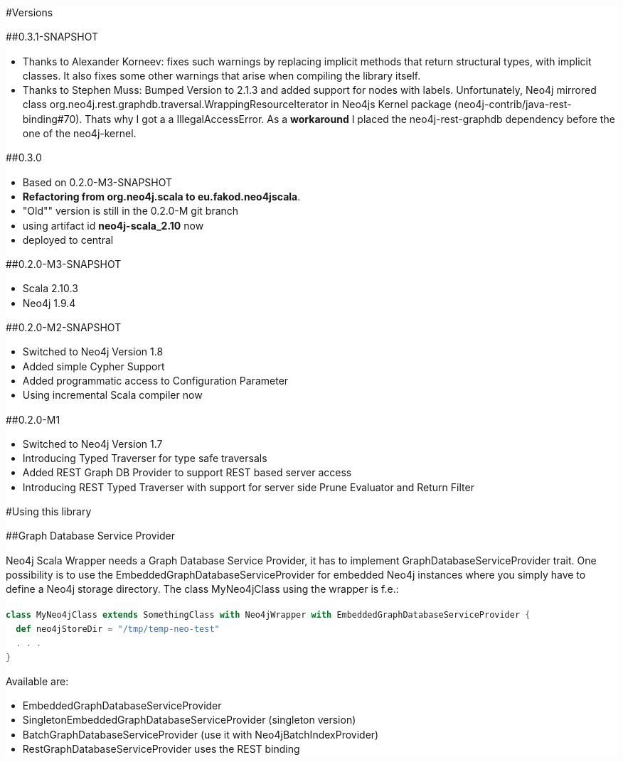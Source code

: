 #Versions

##0.3.1-SNAPSHOT
* Thanks to Alexander Korneev: fixes such warnings by replacing implicit methods that return structural types, with implicit classes. It also fixes some other warnings that arise when compiling the library itself.
* Thanks to Stephen Muss: Bumped Version to 2.1.3 and added support for nodes with labels. Unfortunately, Neo4j mirrored class org.neo4j.rest.graphdb.traversal.WrappingResourceIterator in Neo4js Kernel package (neo4j-contrib/java-rest-binding#70). Thats why I got a a IllegalAccessError. As a **workaround** I placed the neo4j-rest-graphdb dependency before the one of the neo4j-kernel.

##0.3.0
* Based on 0.2.0-M3-SNAPSHOT
* **Refactoring from org.neo4j.scala to eu.fakod.neo4jscala**.
* "Old"" version is still in the 0.2.0-M git branch
* using artifact id **neo4j-scala_2.10** now
* deployed to central

##0.2.0-M3-SNAPSHOT
* Scala 2.10.3
* Neo4j 1.9.4

##0.2.0-M2-SNAPSHOT

* Switched to Neo4j Version 1.8
* Added simple Cypher Support
* Added programmatic access to Configuration Parameter
* Using incremental Scala compiler now

##0.2.0-M1

* Switched to Neo4j Version 1.7
* Introducing Typed Traverser for type safe traversals
* Added REST Graph DB Provider to support REST based server access
* Introducing REST Typed Traverser with support for server side Prune Evaluator and Return Filter

#Using this library

##Graph Database Service Provider

Neo4j Scala Wrapper needs a Graph Database Service Provider, it has to implement GraphDatabaseServiceProvider trait.
One possibility is to use the EmbeddedGraphDatabaseServiceProvider for embedded Neo4j instances where you simply have to define a Neo4j storage directory.
The class MyNeo4jClass using the wrapper is f.e.:

```scala
class MyNeo4jClass extends SomethingClass with Neo4jWrapper with EmbeddedGraphDatabaseServiceProvider {
  def neo4jStoreDir = "/tmp/temp-neo-test"
  . . .
}
```

Available are:

* EmbeddedGraphDatabaseServiceProvider
* SingletonEmbeddedGraphDatabaseServiceProvider (singleton version)
* BatchGraphDatabaseServiceProvider (use it with Neo4jBatchIndexProvider)
* RestGraphDatabaseServiceProvider uses the REST binding

